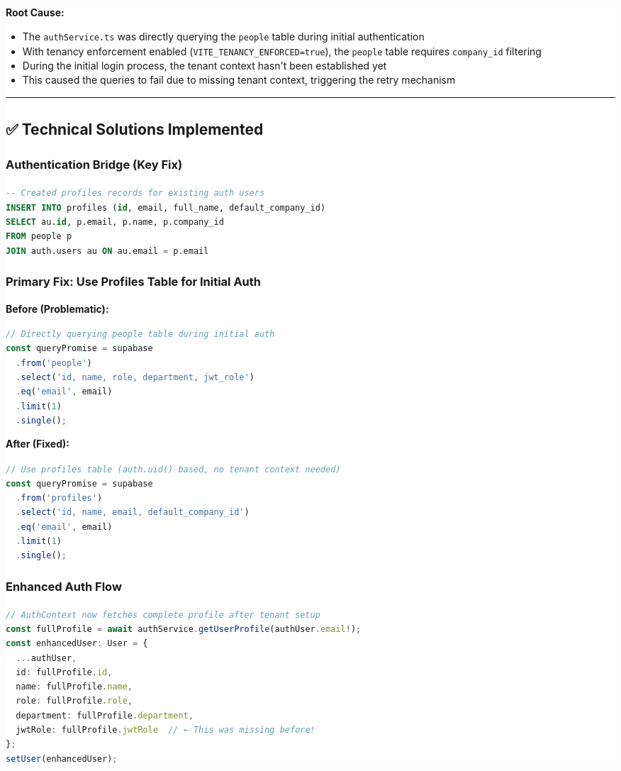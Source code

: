 **Root Cause:**
- The `authService.ts` was directly querying the `people` table during initial authentication
- With tenancy enforcement enabled (`VITE_TENANCY_ENFORCED=true`), the `people` table requires `company_id` filtering
- During the initial login process, the tenant context hasn't been established yet
- This caused the queries to fail due to missing tenant context, triggering the retry mechanism

---

## ✅ Technical Solutions Implemented

### **Authentication Bridge (Key Fix)**
```sql
-- Created profiles records for existing auth users
INSERT INTO profiles (id, email, full_name, default_company_id)
SELECT au.id, p.email, p.name, p.company_id
FROM people p
JOIN auth.users au ON au.email = p.email
```

### **Primary Fix: Use Profiles Table for Initial Auth**

**Before (Problematic):**
```typescript
// Directly querying people table during initial auth
const queryPromise = supabase
  .from('people')
  .select('id, name, role, department, jwt_role')
  .eq('email', email)
  .limit(1)
  .single();
```

**After (Fixed):**
```typescript
// Use profiles table (auth.uid() based, no tenant context needed)
const queryPromise = supabase
  .from('profiles')
  .select('id, name, email, default_company_id')
  .eq('email', email)
  .limit(1)
  .single();
```

### **Enhanced Auth Flow**
```typescript
// AuthContext now fetches complete profile after tenant setup
const fullProfile = await authService.getUserProfile(authUser.email!);
const enhancedUser: User = {
  ...authUser,
  id: fullProfile.id,
  name: fullProfile.name,
  role: fullProfile.role,
  department: fullProfile.department,
  jwtRole: fullProfile.jwtRole  // ← This was missing before!
};
setUser(enhancedUser);
```
